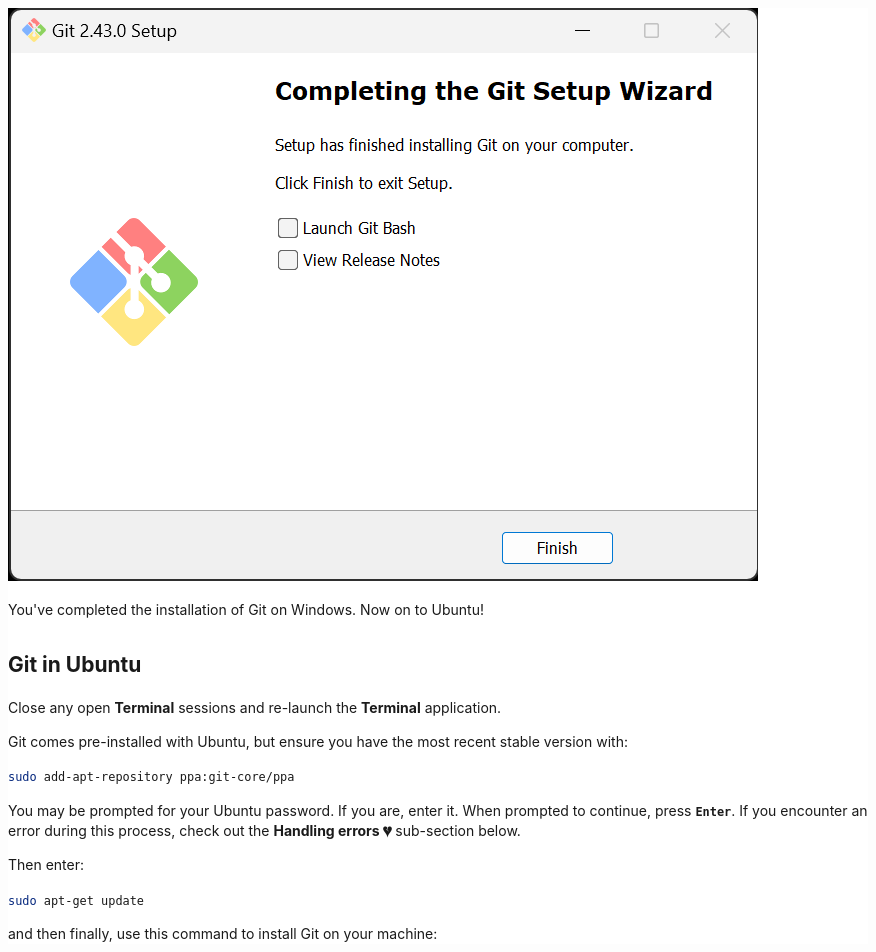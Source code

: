 ![You've completed the installation of Git on Windows, great work. Now on to Ubuntu!](./assets/git-final-step.png)

You've completed the installation of Git on Windows. Now on to Ubuntu!

## Git in Ubuntu

Close any open **Terminal** sessions and re-launch the **Terminal** application.

Git comes pre-installed with Ubuntu, but ensure you have the most recent stable version with:

```bash
sudo add-apt-repository ppa:git-core/ppa
```

You may be prompted for your Ubuntu password. If you are, enter it. When prompted to continue, press **`Enter`**. If you encounter an error during this process, check out the **Handling errors 💔** sub-section below.

Then enter:

```bash
sudo apt-get update
```

and then finally, use this command to install Git on your machine:
